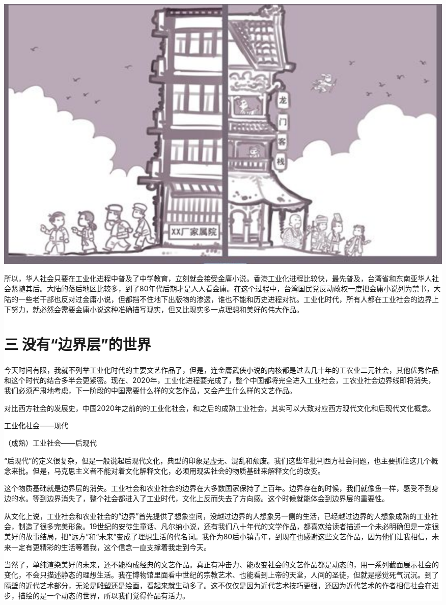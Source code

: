 ![](images/btnews/0101_0200/0200/media/image5.png)

所以，华人社会只要在工业化进程中普及了中学教育，立刻就会接受金庸小说。香港工业化进程比较快，最先普及，台湾省和东南亚华人社会紧随其后。大陆的落后地区比较多，到了80年代后期才是人人看金庸。在这个过程中，台湾国民党反动政权一度把金庸小说列为禁书，大陆的一些老干部也反对过金庸小说，但都挡不住地下出版物的渗透，谁也不能和历史进程对抗。工业化时代，所有人都在工业社会的边界上下努力，就必然会需要金庸小说这种准确描写现实，但又比现实多一点理想和美好的伟大作品。

# 三 没有“边界层”的世界

今天时间有限，我就不列举工业化时代的主要文艺作品了，但是，连金庸武侠小说的内核都是过去几十年的工农业二元社会，其他优秀作品和这个时代的结合多半会更紧密。现在、2020年，工业化进程要完成了，整个中国都将完全进入工业社会，工农业社会边界线即将消失，我们必须严肃地考虑，下一阶段的中国需要什么样的文艺作品，又会产生什么样的文艺作品。

对比西方社会的发展史，中国2020年之前的的工业化社会，和之后的成熟工业社会，其实可以大致对应西方现代文化和后现代文化概念。

工业**化**社会——现代

（成熟）工业社会——后现代

“后现代”的定义很复杂，但是一般说起后现代文化，典型的印象是虚无、混乱和颓废。我们这些年批判西方社会问题，也主要抓住这几个概念来批。但是，马克思主义者不能对着文化解释文化，必须用现实社会的物质基础来解释文化的改变。

这个物质基础就是边界层的消失。工业社会和农业社会的边界在大多数国家保持了上百年。边界存在的时候，我们就像鱼一样，感受不到身边的水。等到边界消失了，整个社会都进入了工业时代，文化上反而失去了方向感。这个时候就能体会到边界层的重要性。

从文化上说，工业社会和农业社会的“边界”首先提供了想象空间，没越过边界的人想象另一侧的生活，已经越过边界的人想象成熟的工业社会，制造了很多完美形象。19世纪的安徒生童话、凡尔纳小说，还有我们八十年代的文学作品，都喜欢给读者描述一个未必明确但是一定很美好的故事结局，把“远方”和“未来”变成了理想生活的代名词。我作为80后小镇青年，到现在也感谢这些文艺作品，因为他们让我相信，未来一定有更精彩的生活等着我，这个信念一直支撑着我走到今天。

当然了，单纯渲染美好的未来，还不能构成经典的文艺作品。真正有冲击力、能改变社会的文艺作品都是动态的，用一系列截面展示社会的变化，不会只描述静态的理想生活。我在博物馆里面看中世纪的宗教艺术、也能看到上帝的天堂，人间的圣徒，但就是感觉死气沉沉。到了隔壁的近代艺术部分，无论是雕塑还是绘画，看起来就生动多了。这不仅仅是因为近代艺术技巧更强，还因为近代艺术的作者相信社会在进步，描绘的是一个动态的世界，所以我们觉得作品有活力。
